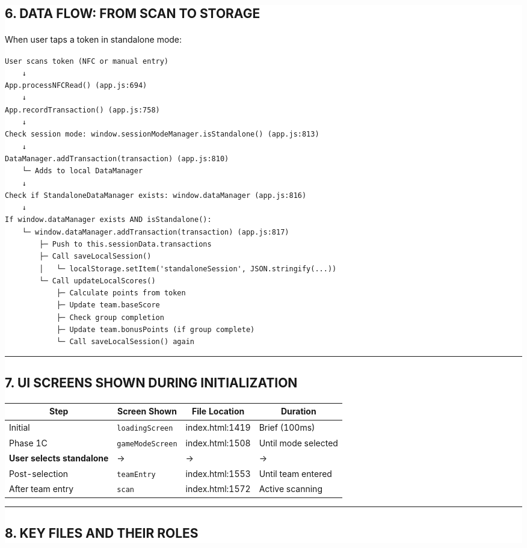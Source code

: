 
## 6. DATA FLOW: FROM SCAN TO STORAGE

When user taps a token in standalone mode:

```
User scans token (NFC or manual entry)
    ↓
App.processNFCRead() (app.js:694)
    ↓
App.recordTransaction() (app.js:758)
    ↓
Check session mode: window.sessionModeManager.isStandalone() (app.js:813)
    ↓
DataManager.addTransaction(transaction) (app.js:810)
    └─ Adds to local DataManager
    ↓
Check if StandaloneDataManager exists: window.dataManager (app.js:816)
    ↓
If window.dataManager exists AND isStandalone():
    └─ window.dataManager.addTransaction(transaction) (app.js:817)
        ├─ Push to this.sessionData.transactions
        ├─ Call saveLocalSession()
        │   └─ localStorage.setItem('standaloneSession', JSON.stringify(...))
        └─ Call updateLocalScores()
            ├─ Calculate points from token
            ├─ Update team.baseScore
            ├─ Check group completion
            ├─ Update team.bonusPoints (if group complete)
            └─ Call saveLocalSession() again
```

---

## 7. UI SCREENS SHOWN DURING INITIALIZATION

| Step | Screen Shown | File Location | Duration |
|------|------------|---------------|----------|
| Initial | `loadingScreen` | index.html:1419 | Brief (100ms) |
| Phase 1C | `gameModeScreen` | index.html:1508 | Until mode selected |
| **User selects standalone** | → | → | → |
| Post-selection | `teamEntry` | index.html:1553 | Until team entered |
| After team entry | `scan` | index.html:1572 | Active scanning |

---

## 8. KEY FILES AND THEIR ROLES
